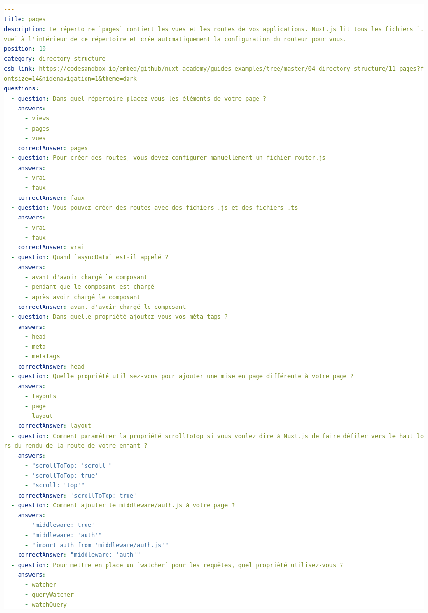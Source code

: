 ```yaml
---
title: pages
description: Le répertoire `pages` contient les vues et les routes de vos applications. Nuxt.js lit tous les fichiers `.vue` à l'intérieur de ce répertoire et crée automatiquement la configuration du routeur pour vous.
position: 10
category: directory-structure
csb_link: https://codesandbox.io/embed/github/nuxt-academy/guides-examples/tree/master/04_directory_structure/11_pages?fontsize=14&hidenavigation=1&theme=dark
questions:
  - question: Dans quel répertoire placez-vous les éléments de votre page ?
    answers:
      - views
      - pages
      - vues
    correctAnswer: pages
  - question: Pour créer des routes, vous devez configurer manuellement un fichier router.js
    answers:
      - vrai
      - faux
    correctAnswer: faux
  - question: Vous pouvez créer des routes avec des fichiers .js et des fichiers .ts
    answers:
      - vrai
      - faux
    correctAnswer: vrai
  - question: Quand `asyncData` est-il appelé ?
    answers:
      - avant d'avoir chargé le composant
      - pendant que le composant est chargé
      - après avoir chargé le composant
    correctAnswer: avant d'avoir chargé le composant
  - question: Dans quelle propriété ajoutez-vous vos méta-tags ?
    answers:
      - head
      - meta
      - metaTags
    correctAnswer: head
  - question: Quelle propriété utilisez-vous pour ajouter une mise en page différente à votre page ?
    answers:
      - layouts
      - page
      - layout
    correctAnswer: layout
  - question: Comment paramétrer la propriété scrollToTop si vous voulez dire à Nuxt.js de faire défiler vers le haut lors du rendu de la route de votre enfant ?
    answers:
      - "scrollToTop: 'scroll'"
      - 'scrollToTop: true'
      - "scroll: 'top'"
    correctAnswer: 'scrollToTop: true'
  - question: Comment ajouter le middleware/auth.js à votre page ?
    answers:
      - 'middleware: true'
      - "middleware: 'auth'"
      - "import auth from 'middleware/auth.js'"
    correctAnswer: "middleware: 'auth'"
  - question: Pour mettre en place un `watcher` pour les requêtes, quel propriété utilisez-vous ?
    answers:
      - watcher
      - queryWatcher
      - watchQuery
```